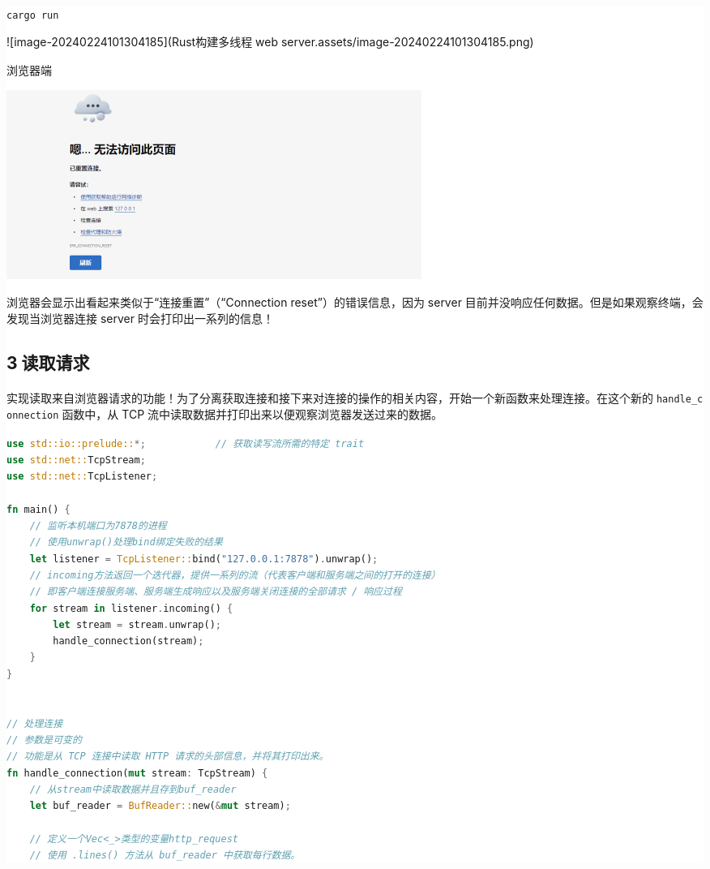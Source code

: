 ```bash
cargo run
```

![image-20240224101304185](Rust构建多线程 web server.assets/image-20240224101304185.png)

浏览器端

<img src="Rust构建多线程 web server.assets/image-20240224101457378.png" alt="image-20240224101457378" style="zoom: 50%;" />

浏览器会显示出看起来类似于“连接重置”（“Connection reset”）的错误信息，因为 server 目前并没响应任何数据。但是如果观察终端，会发现当浏览器连接 server 时会打印出一系列的信息！

## 3 读取请求

实现读取来自浏览器请求的功能！为了分离获取连接和接下来对连接的操作的相关内容，开始一个新函数来处理连接。在这个新的 `handle_connection` 函数中，从 TCP 流中读取数据并打印出来以便观察浏览器发送过来的数据。

```rust
use std::io::prelude::*;            // 获取读写流所需的特定 trait
use std::net::TcpStream;
use std::net::TcpListener;

fn main() {
    // 监听本机端口为7878的进程
    // 使用unwrap()处理bind绑定失败的结果
    let listener = TcpListener::bind("127.0.0.1:7878").unwrap();
	// incoming方法返回一个迭代器，提供一系列的流（代表客户端和服务端之间的打开的连接）
    // 即客户端连接服务端、服务端生成响应以及服务端关闭连接的全部请求 / 响应过程
    for stream in listener.incoming() {
        let stream = stream.unwrap();
        handle_connection(stream);
    }
}


// 处理连接
// 参数是可变的
// 功能是从 TCP 连接中读取 HTTP 请求的头部信息，并将其打印出来。
fn handle_connection(mut stream: TcpStream) {
    // 从stream中读取数据并且存到buf_reader
    let buf_reader = BufReader::new(&mut stream);
    
    // 定义一个Vec<_>类型的变量http_request
    // 使用 .lines() 方法从 buf_reader 中获取每行数据。
```